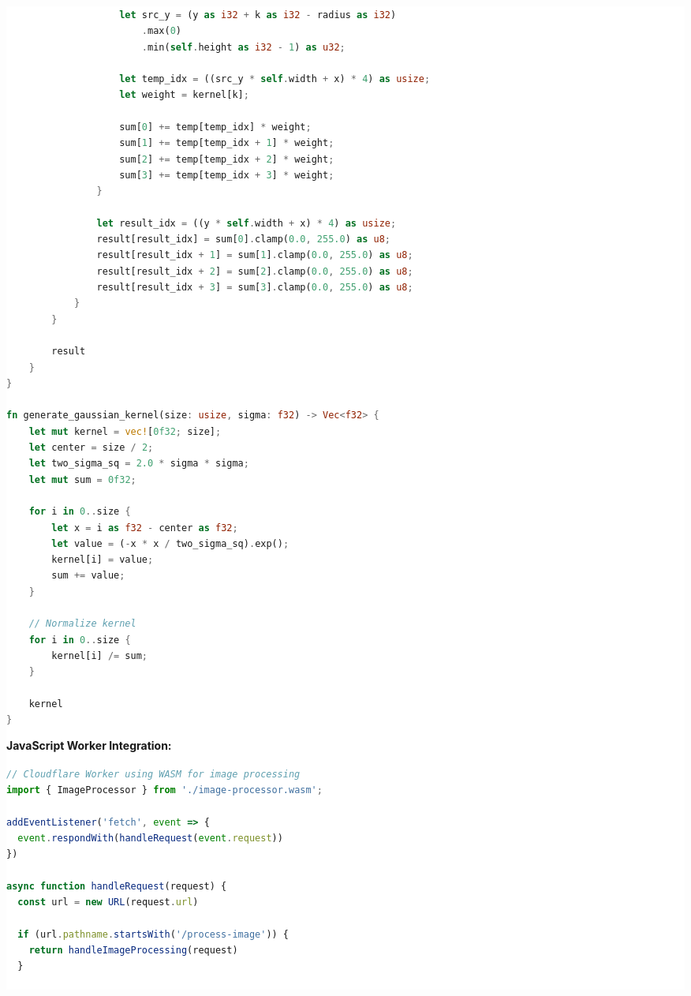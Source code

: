 ```rust
                    let src_y = (y as i32 + k as i32 - radius as i32)
                        .max(0)
                        .min(self.height as i32 - 1) as u32;
                    
                    let temp_idx = ((src_y * self.width + x) * 4) as usize;
                    let weight = kernel[k];
                    
                    sum[0] += temp[temp_idx] * weight;
                    sum[1] += temp[temp_idx + 1] * weight;
                    sum[2] += temp[temp_idx + 2] * weight;
                    sum[3] += temp[temp_idx + 3] * weight;
                }
                
                let result_idx = ((y * self.width + x) * 4) as usize;
                result[result_idx] = sum[0].clamp(0.0, 255.0) as u8;
                result[result_idx + 1] = sum[1].clamp(0.0, 255.0) as u8;
                result[result_idx + 2] = sum[2].clamp(0.0, 255.0) as u8;
                result[result_idx + 3] = sum[3].clamp(0.0, 255.0) as u8;
            }
        }
        
        result
    }
}

fn generate_gaussian_kernel(size: usize, sigma: f32) -> Vec<f32> {
    let mut kernel = vec![0f32; size];
    let center = size / 2;
    let two_sigma_sq = 2.0 * sigma * sigma;
    let mut sum = 0f32;
    
    for i in 0..size {
        let x = i as f32 - center as f32;
        let value = (-x * x / two_sigma_sq).exp();
        kernel[i] = value;
        sum += value;
    }
    
    // Normalize kernel
    for i in 0..size {
        kernel[i] /= sum;
    }
    
    kernel
}
```

**JavaScript Worker Integration:**

```javascript
// Cloudflare Worker using WASM for image processing
import { ImageProcessor } from './image-processor.wasm';

addEventListener('fetch', event => {
  event.respondWith(handleRequest(event.request))
})

async function handleRequest(request) {
  const url = new URL(request.url)
  
  if (url.pathname.startsWith('/process-image')) {
    return handleImageProcessing(request)
  }
  
```